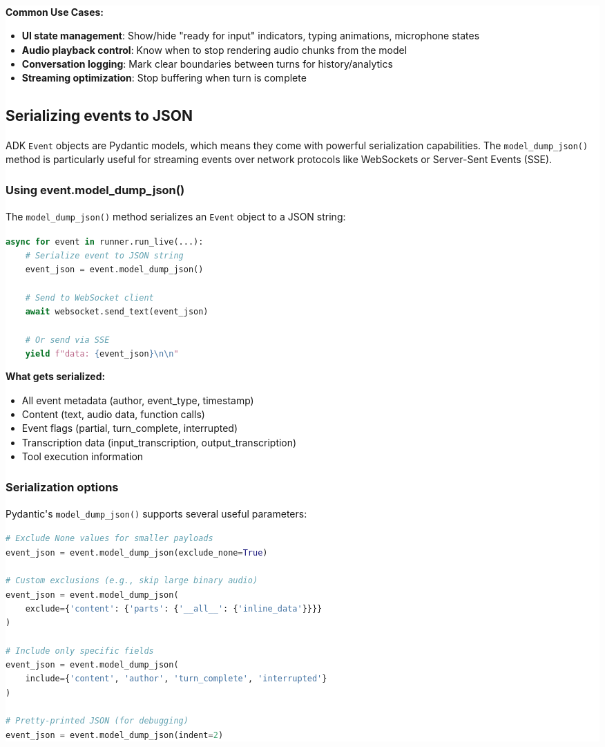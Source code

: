 **Common Use Cases:**

- **UI state management**: Show/hide "ready for input" indicators, typing animations, microphone states
- **Audio playback control**: Know when to stop rendering audio chunks from the model
- **Conversation logging**: Mark clear boundaries between turns for history/analytics
- **Streaming optimization**: Stop buffering when turn is complete

## Serializing events to JSON

ADK `Event` objects are Pydantic models, which means they come with powerful serialization capabilities. The `model_dump_json()` method is particularly useful for streaming events over network protocols like WebSockets or Server-Sent Events (SSE).

### Using event.model_dump_json()

The `model_dump_json()` method serializes an `Event` object to a JSON string:

```python
async for event in runner.run_live(...):
    # Serialize event to JSON string
    event_json = event.model_dump_json()

    # Send to WebSocket client
    await websocket.send_text(event_json)

    # Or send via SSE
    yield f"data: {event_json}\n\n"
```

**What gets serialized:**

- All event metadata (author, event_type, timestamp)
- Content (text, audio data, function calls)
- Event flags (partial, turn_complete, interrupted)
- Transcription data (input_transcription, output_transcription)
- Tool execution information

### Serialization options

Pydantic's `model_dump_json()` supports several useful parameters:

```python
# Exclude None values for smaller payloads
event_json = event.model_dump_json(exclude_none=True)

# Custom exclusions (e.g., skip large binary audio)
event_json = event.model_dump_json(
    exclude={'content': {'parts': {'__all__': {'inline_data'}}}}
)

# Include only specific fields
event_json = event.model_dump_json(
    include={'content', 'author', 'turn_complete', 'interrupted'}
)

# Pretty-printed JSON (for debugging)
event_json = event.model_dump_json(indent=2)
```
